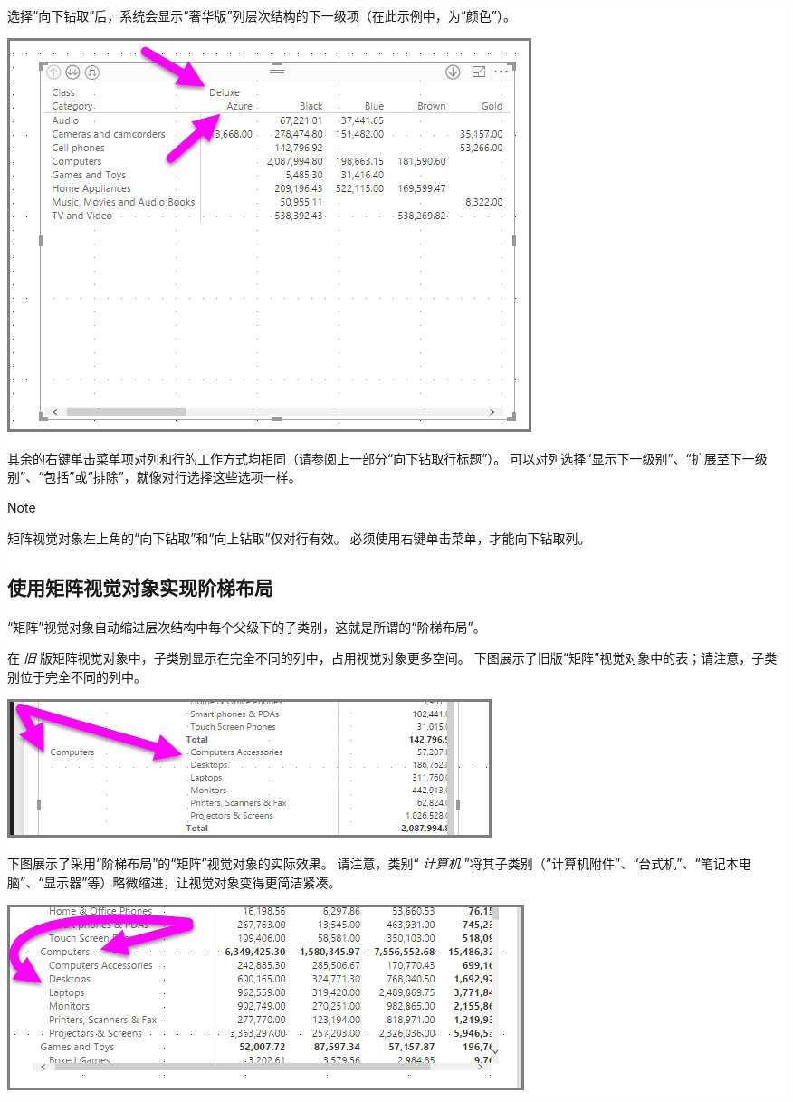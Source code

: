 选择“向下钻取”后，系统会显示“奢华版”列层次结构的下一级项（在此示例中，为“颜色”）。

![](media/desktop-matrix-visual/matrix-visual_12.png)

其余的右键单击菜单项对列和行的工作方式均相同（请参阅上一部分“向下钻取行标题”）。 可以对列选择“显示下一级别”、“扩展至下一级别”、“包括”或“排除”，就像对行选择这些选项一样。

> [!NOTE]
> 矩阵视觉对象左上角的“向下钻取”和“向上钻取”仅对行有效。 必须使用右键单击菜单，才能向下钻取列。
> 
> 

## <a name="stepped-layout-with-matrix-visuals"></a>使用矩阵视觉对象实现阶梯布局
“矩阵”视觉对象自动缩进层次结构中每个父级下的子类别，这就是所谓的“阶梯布局”。

在 *旧* 版矩阵视觉对象中，子类别显示在完全不同的列中，占用视觉对象更多空间。 下图展示了旧版“矩阵”视觉对象中的表；请注意，子类别位于完全不同的列中。

![](media/desktop-matrix-visual/matrix-visual_14.png)

下图展示了采用“阶梯布局”的“矩阵”视觉对象的实际效果。 请注意，类别“ *计算机* ”将其子类别（“计算机附件”、“台式机”、“笔记本电脑”、“显示器”等）略微缩进，让视觉对象变得更简洁紧凑。

![](media/desktop-matrix-visual/matrix-visual_13.png)
